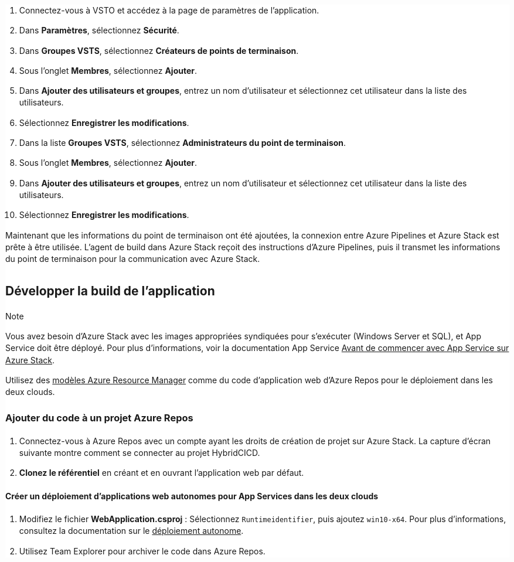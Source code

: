 1.  Connectez-vous à VSTO et accédez à la page de paramètres de l’application.

2.  Dans **Paramètres**, sélectionnez **Sécurité**.

3.  Dans **Groupes VSTS**, sélectionnez **Créateurs de points de terminaison**.

4.  Sous l’onglet **Membres**, sélectionnez **Ajouter**.

5.  Dans **Ajouter des utilisateurs et groupes**, entrez un nom d’utilisateur et sélectionnez cet utilisateur dans la liste des utilisateurs.

6.  Sélectionnez **Enregistrer les modifications**.

7.  Dans la liste **Groupes VSTS**, sélectionnez **Administrateurs du point de terminaison**.

8.  Sous l’onglet **Membres**, sélectionnez **Ajouter**.

9.  Dans **Ajouter des utilisateurs et groupes**, entrez un nom d’utilisateur et sélectionnez cet utilisateur dans la liste des utilisateurs.

10. Sélectionnez **Enregistrer les modifications**.

Maintenant que les informations du point de terminaison ont été ajoutées, la connexion entre Azure Pipelines et Azure Stack est prête à être utilisée. L’agent de build dans Azure Stack reçoit des instructions d’Azure Pipelines, puis il transmet les informations du point de terminaison pour la communication avec Azure Stack.

## <a name="develop-the-application-build"></a>Développer la build de l’application

> [!Note]  
> Vous avez besoin d’Azure Stack avec les images appropriées syndiquées pour s’exécuter (Windows Server et SQL), et App Service doit être déployé. Pour plus d’informations, voir la documentation App Service [Avant de commencer avec App Service sur Azure Stack](../operator/azure-stack-app-service-before-you-get-started.md).

Utilisez des [modèles Azure Resource Manager](https://azure.microsoft.com/resources/templates/) comme du code d’application web d’Azure Repos pour le déploiement dans les deux clouds.

### <a name="add-code-to-an-azure-repos-project"></a>Ajouter du code à un projet Azure Repos

1.  Connectez-vous à Azure Repos avec un compte ayant les droits de création de projet sur Azure Stack. La capture d’écran suivante montre comment se connecter au projet HybridCICD.

2.  **Clonez le référentiel** en créant et en ouvrant l’application web par défaut.

#### <a name="create-self-contained-web-app-deployment-for-app-services-in-both-clouds"></a>Créer un déploiement d’applications web autonomes pour App Services dans les deux clouds

1.  Modifiez le fichier **WebApplication.csproj** : Sélectionnez `Runtimeidentifier`, puis ajoutez `win10-x64`. Pour plus d’informations, consultez la documentation sur le [déploiement autonome](https://docs.microsoft.com/dotnet/core/deploying/#self-contained-deployments-scd).

2.  Utilisez Team Explorer pour archiver le code dans Azure Repos.
